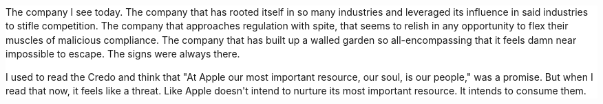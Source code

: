 The company I see today. The company that has rooted itself in so many industries and leveraged its influence in said industries to stifle competition. The company that approaches regulation with spite, that seems to relish in any opportunity to flex their muscles of malicious compliance. The company that has built up a walled garden so all-encompassing that it feels damn near impossible to escape. The signs were always there.

I used to read the Credo and think that "At Apple our most important resource, our soul, is our people," was a promise. But when I read that now, it feels like a threat. Like Apple doesn't intend to nurture its most important resource. It intends to consume them.

[^1]: 2,000 word essays wistfully reminiscing about your former employer don't write themselves, after all.  
  
[^2]: That's not some overwrought narrative flourish on my part—_that is how Apple's own training materials described Apple Stores_.  
  
[^3]: I am, unfortunately, having a hard time finding that one in the Credo.  
  
[^4]: Shoulda called it "One-_too_-Many," amirite?  
  
[^5]: Believe me when I say that when we roleplayed these interactions during the training phase of the rollout, it was _insufferable._  
  
[^6]: The real kicker was when you'd leave the store through the employee entrance and see a few cars parked on the street packed with the faces of Frank, his other handlers, and the "friends" he had brought in. They'd all sit and wait until everyone's credit check had been exhausted, then they'd drive off and return later with new people.
